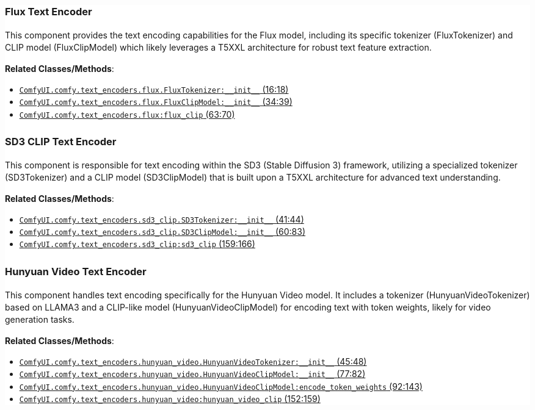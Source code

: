 
### Flux Text Encoder
This component provides the text encoding capabilities for the Flux model, including its specific tokenizer (FluxTokenizer) and CLIP model (FluxClipModel) which likely leverages a T5XXL architecture for robust text feature extraction.


**Related Classes/Methods**:

- <a href="https://github.com/comfyanonymous/ComfyUI/blob/master/comfy/text_encoders/flux.py#L16-L18" target="_blank" rel="noopener noreferrer">`ComfyUI.comfy.text_encoders.flux.FluxTokenizer:__init__` (16:18)</a>
- <a href="https://github.com/comfyanonymous/ComfyUI/blob/master/comfy/text_encoders/flux.py#L34-L39" target="_blank" rel="noopener noreferrer">`ComfyUI.comfy.text_encoders.flux.FluxClipModel:__init__` (34:39)</a>
- <a href="https://github.com/comfyanonymous/ComfyUI/blob/master/comfy/text_encoders/flux.py#L63-L70" target="_blank" rel="noopener noreferrer">`ComfyUI.comfy.text_encoders.flux:flux_clip` (63:70)</a>


### SD3 CLIP Text Encoder
This component is responsible for text encoding within the SD3 (Stable Diffusion 3) framework, utilizing a specialized tokenizer (SD3Tokenizer) and a CLIP model (SD3ClipModel) that is built upon a T5XXL architecture for advanced text understanding.


**Related Classes/Methods**:

- <a href="https://github.com/comfyanonymous/ComfyUI/blob/master/comfy/text_encoders/sd3_clip.py#L41-L44" target="_blank" rel="noopener noreferrer">`ComfyUI.comfy.text_encoders.sd3_clip.SD3Tokenizer:__init__` (41:44)</a>
- <a href="https://github.com/comfyanonymous/ComfyUI/blob/master/comfy/text_encoders/sd3_clip.py#L60-L83" target="_blank" rel="noopener noreferrer">`ComfyUI.comfy.text_encoders.sd3_clip.SD3ClipModel:__init__` (60:83)</a>
- <a href="https://github.com/comfyanonymous/ComfyUI/blob/master/comfy/text_encoders/sd3_clip.py#L159-L166" target="_blank" rel="noopener noreferrer">`ComfyUI.comfy.text_encoders.sd3_clip:sd3_clip` (159:166)</a>


### Hunyuan Video Text Encoder
This component handles text encoding specifically for the Hunyuan Video model. It includes a tokenizer (HunyuanVideoTokenizer) based on LLAMA3 and a CLIP-like model (HunyuanVideoClipModel) for encoding text with token weights, likely for video generation tasks.


**Related Classes/Methods**:

- <a href="https://github.com/comfyanonymous/ComfyUI/blob/master/comfy/text_encoders/hunyuan_video.py#L45-L48" target="_blank" rel="noopener noreferrer">`ComfyUI.comfy.text_encoders.hunyuan_video.HunyuanVideoTokenizer:__init__` (45:48)</a>
- <a href="https://github.com/comfyanonymous/ComfyUI/blob/master/comfy/text_encoders/hunyuan_video.py#L77-L82" target="_blank" rel="noopener noreferrer">`ComfyUI.comfy.text_encoders.hunyuan_video.HunyuanVideoClipModel:__init__` (77:82)</a>
- <a href="https://github.com/comfyanonymous/ComfyUI/blob/master/comfy/text_encoders/hunyuan_video.py#L92-L143" target="_blank" rel="noopener noreferrer">`ComfyUI.comfy.text_encoders.hunyuan_video.HunyuanVideoClipModel:encode_token_weights` (92:143)</a>
- <a href="https://github.com/comfyanonymous/ComfyUI/blob/master/comfy/text_encoders/hunyuan_video.py#L152-L159" target="_blank" rel="noopener noreferrer">`ComfyUI.comfy.text_encoders.hunyuan_video:hunyuan_video_clip` (152:159)</a>
